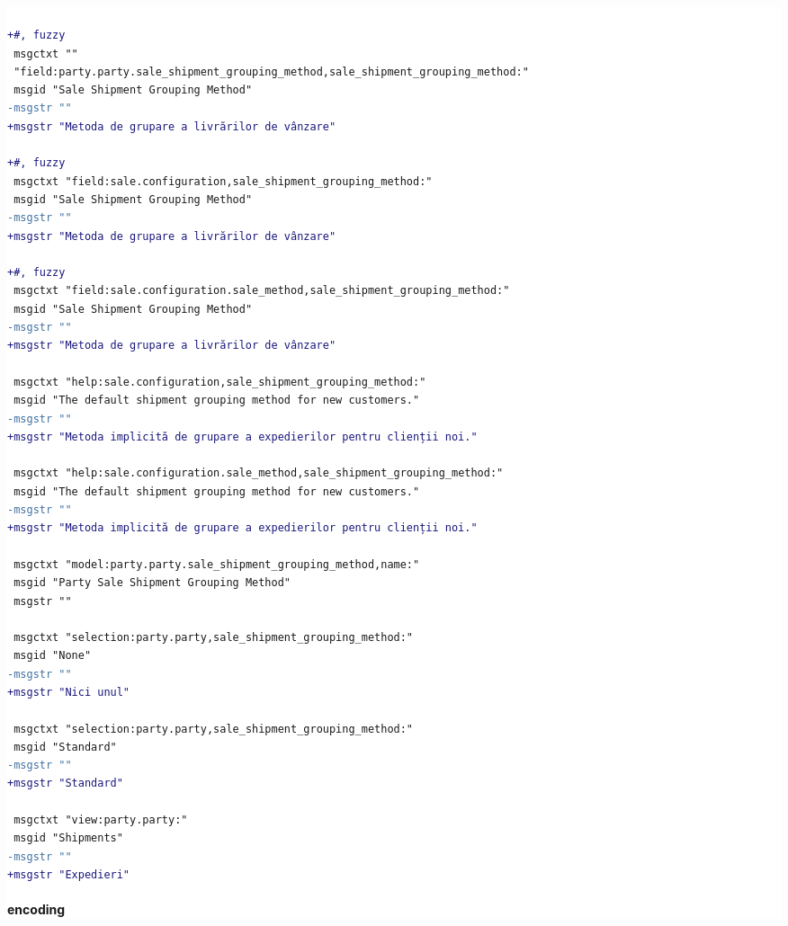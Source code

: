 ```diff
 
+#, fuzzy
 msgctxt ""
 "field:party.party.sale_shipment_grouping_method,sale_shipment_grouping_method:"
 msgid "Sale Shipment Grouping Method"
-msgstr ""
+msgstr "Metoda de grupare a livrărilor de vânzare"
 
+#, fuzzy
 msgctxt "field:sale.configuration,sale_shipment_grouping_method:"
 msgid "Sale Shipment Grouping Method"
-msgstr ""
+msgstr "Metoda de grupare a livrărilor de vânzare"
 
+#, fuzzy
 msgctxt "field:sale.configuration.sale_method,sale_shipment_grouping_method:"
 msgid "Sale Shipment Grouping Method"
-msgstr ""
+msgstr "Metoda de grupare a livrărilor de vânzare"
 
 msgctxt "help:sale.configuration,sale_shipment_grouping_method:"
 msgid "The default shipment grouping method for new customers."
-msgstr ""
+msgstr "Metoda implicită de grupare a expedierilor pentru clienții noi."
 
 msgctxt "help:sale.configuration.sale_method,sale_shipment_grouping_method:"
 msgid "The default shipment grouping method for new customers."
-msgstr ""
+msgstr "Metoda implicită de grupare a expedierilor pentru clienții noi."
 
 msgctxt "model:party.party.sale_shipment_grouping_method,name:"
 msgid "Party Sale Shipment Grouping Method"
 msgstr ""
 
 msgctxt "selection:party.party,sale_shipment_grouping_method:"
 msgid "None"
-msgstr ""
+msgstr "Nici unul"
 
 msgctxt "selection:party.party,sale_shipment_grouping_method:"
 msgid "Standard"
-msgstr ""
+msgstr "Standard"
 
 msgctxt "view:party.party:"
 msgid "Shipments"
-msgstr ""
+msgstr "Expedieri"
```

#### encoding
